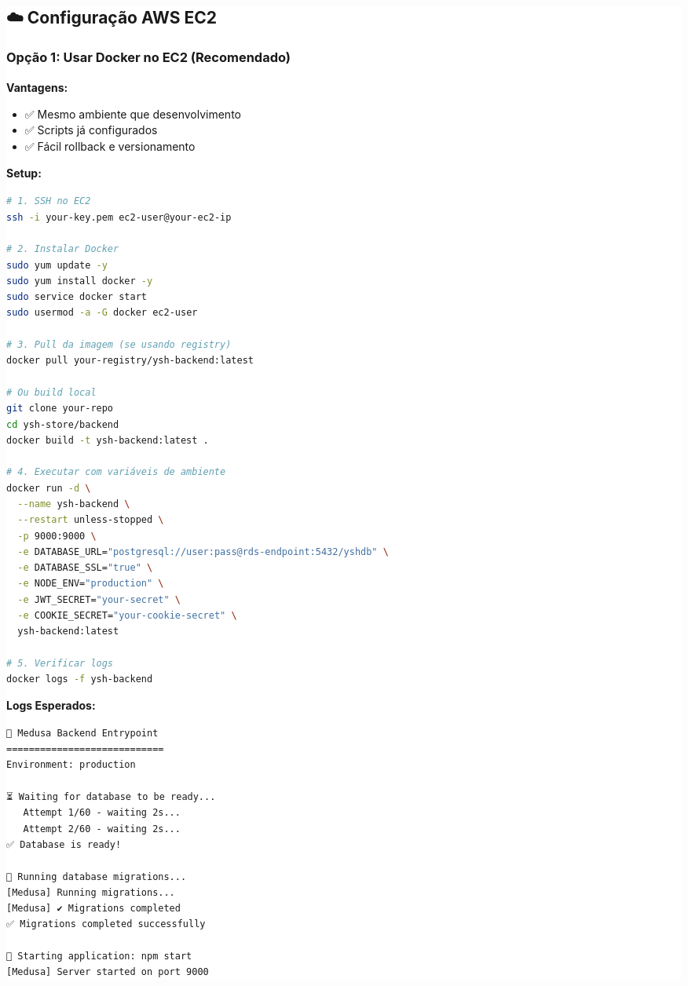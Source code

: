 ## ☁️ Configuração AWS EC2

### Opção 1: Usar Docker no EC2 (Recomendado)

**Vantagens:**

- ✅ Mesmo ambiente que desenvolvimento
- ✅ Scripts já configurados
- ✅ Fácil rollback e versionamento

**Setup:**

```bash
# 1. SSH no EC2
ssh -i your-key.pem ec2-user@your-ec2-ip

# 2. Instalar Docker
sudo yum update -y
sudo yum install docker -y
sudo service docker start
sudo usermod -a -G docker ec2-user

# 3. Pull da imagem (se usando registry)
docker pull your-registry/ysh-backend:latest

# Ou build local
git clone your-repo
cd ysh-store/backend
docker build -t ysh-backend:latest .

# 4. Executar com variáveis de ambiente
docker run -d \
  --name ysh-backend \
  --restart unless-stopped \
  -p 9000:9000 \
  -e DATABASE_URL="postgresql://user:pass@rds-endpoint:5432/yshdb" \
  -e DATABASE_SSL="true" \
  -e NODE_ENV="production" \
  -e JWT_SECRET="your-secret" \
  -e COOKIE_SECRET="your-cookie-secret" \
  ysh-backend:latest

# 5. Verificar logs
docker logs -f ysh-backend
```

**Logs Esperados:**

```
🚀 Medusa Backend Entrypoint
============================
Environment: production

⏳ Waiting for database to be ready...
   Attempt 1/60 - waiting 2s...
   Attempt 2/60 - waiting 2s...
✅ Database is ready!

🔄 Running database migrations...
[Medusa] Running migrations...
[Medusa] ✔ Migrations completed
✅ Migrations completed successfully

🎯 Starting application: npm start
[Medusa] Server started on port 9000
```